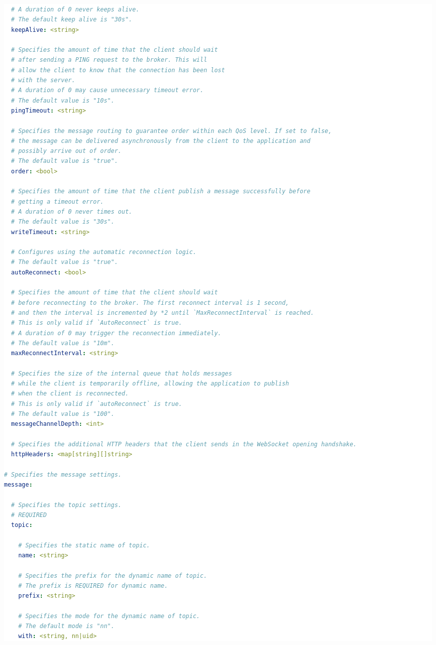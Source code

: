 ```yaml
  # A duration of 0 never keeps alive.
  # The default keep alive is "30s".
  keepAlive: <string>

  # Specifies the amount of time that the client should wait
  # after sending a PING request to the broker. This will
  # allow the client to know that the connection has been lost
  # with the server.
  # A duration of 0 may cause unnecessary timeout error.
  # The default value is "10s".
  pingTimeout: <string>
  
  # Specifies the message routing to guarantee order within each QoS level. If set to false,
  # the message can be delivered asynchronously from the client to the application and
  # possibly arrive out of order.
  # The default value is "true".
  order: <bool>
  
  # Specifies the amount of time that the client publish a message successfully before
  # getting a timeout error.
  # A duration of 0 never times out.
  # The default value is "30s".
  writeTimeout: <string>
  
  # Configures using the automatic reconnection logic.
  # The default value is "true".
  autoReconnect: <bool>
  
  # Specifies the amount of time that the client should wait
  # before reconnecting to the broker. The first reconnect interval is 1 second,
  # and then the interval is incremented by *2 until `MaxReconnectInterval` is reached.
  # This is only valid if `AutoReconnect` is true.
  # A duration of 0 may trigger the reconnection immediately.
  # The default value is "10m".
  maxReconnectInterval: <string>

  # Specifies the size of the internal queue that holds messages
  # while the client is temporarily offline, allowing the application to publish
  # when the client is reconnected.
  # This is only valid if `autoReconnect` is true.
  # The default value is "100".
  messageChannelDepth: <int>
  
  # Specifies the additional HTTP headers that the client sends in the WebSocket opening handshake.
  httpHeaders: <map[string][]string>

# Specifies the message settings.
message:
    
  # Specifies the topic settings.
  # REQUIRED
  topic:
      
    # Specifies the static name of topic.
    name: <string>
      
    # Specifies the prefix for the dynamic name of topic.
    # The prefix is REQUIRED for dynamic name.
    prefix: <string>
      
    # Specifies the mode for the dynamic name of topic.
    # The default mode is "nn".
    with: <string, nn|uid>
```